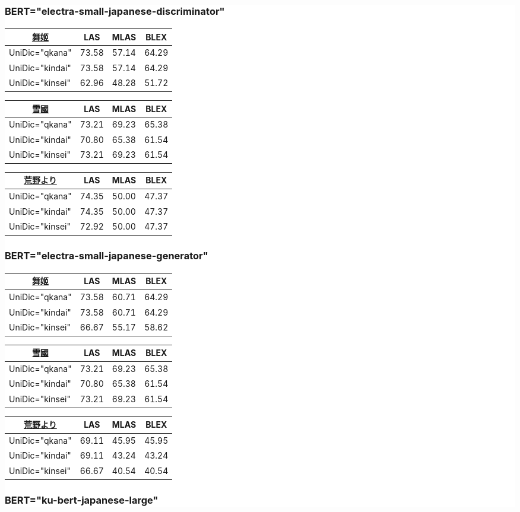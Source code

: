 ### BERT="electra-small-japanese-discriminator"

|[舞姬](https://github.com/KoichiYasuoka/UniDic2UD/blob/master/benchmark/maihime-benchmark.tar.gz)|LAS|MLAS|BLEX|
|---------------|-----|-----|-----|
|UniDic="qkana" |73.58|57.14|64.29|
|UniDic="kindai"|73.58|57.14|64.29|
|UniDic="kinsei"|62.96|48.28|51.72|

|[雪國](https://github.com/KoichiYasuoka/UniDic2UD/blob/master/benchmark/yukiguni-benchmark.tar.gz)|LAS|MLAS|BLEX|
|---------------|-----|-----|-----|
|UniDic="qkana" |73.21|69.23|65.38|
|UniDic="kindai"|70.80|65.38|61.54|
|UniDic="kinsei"|73.21|69.23|61.54|

|[荒野より](https://github.com/KoichiYasuoka/UniDic2UD/blob/master/benchmark/koyayori-benchmark.tar.gz)|LAS|MLAS|BLEX|
|---------------|-----|-----|-----|
|UniDic="qkana" |74.35|50.00|47.37|
|UniDic="kindai"|74.35|50.00|47.37|
|UniDic="kinsei"|72.92|50.00|47.37|

### BERT="electra-small-japanese-generator"

|[舞姬](https://github.com/KoichiYasuoka/UniDic2UD/blob/master/benchmark/maihime-benchmark.tar.gz)|LAS|MLAS|BLEX|
|---------------|-----|-----|-----|
|UniDic="qkana" |73.58|60.71|64.29|
|UniDic="kindai"|73.58|60.71|64.29|
|UniDic="kinsei"|66.67|55.17|58.62|

|[雪國](https://github.com/KoichiYasuoka/UniDic2UD/blob/master/benchmark/yukiguni-benchmark.tar.gz)|LAS|MLAS|BLEX|
|---------------|-----|-----|-----|
|UniDic="qkana" |73.21|69.23|65.38|
|UniDic="kindai"|70.80|65.38|61.54|
|UniDic="kinsei"|73.21|69.23|61.54|

|[荒野より](https://github.com/KoichiYasuoka/UniDic2UD/blob/master/benchmark/koyayori-benchmark.tar.gz)|LAS|MLAS|BLEX|
|---------------|-----|-----|-----|
|UniDic="qkana" |69.11|45.95|45.95|
|UniDic="kindai"|69.11|43.24|43.24|
|UniDic="kinsei"|66.67|40.54|40.54|

### BERT="ku-bert-japanese-large"
